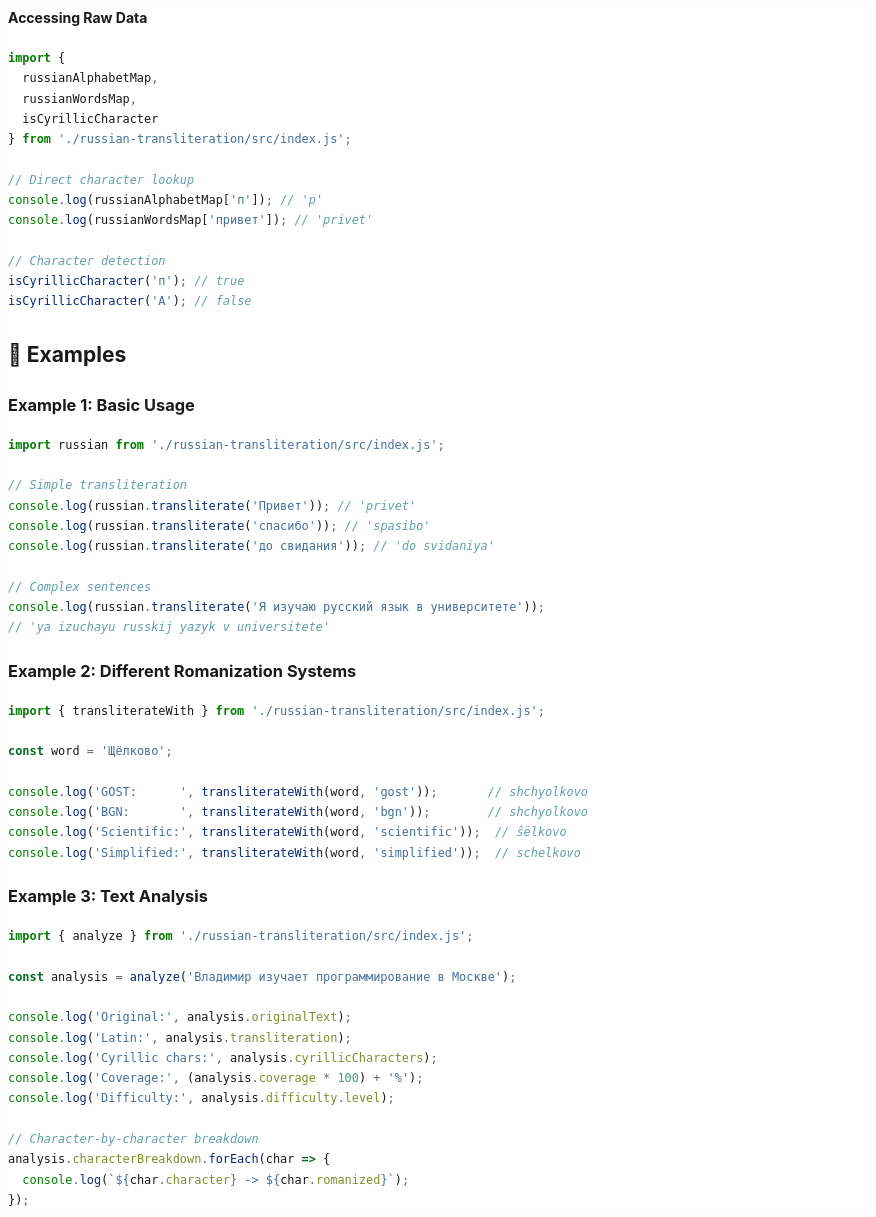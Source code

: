 #### Accessing Raw Data

```javascript
import { 
  russianAlphabetMap, 
  russianWordsMap,
  isCyrillicCharacter 
} from './russian-transliteration/src/index.js';

// Direct character lookup
console.log(russianAlphabetMap['п']); // 'p'
console.log(russianWordsMap['привет']); // 'privet'

// Character detection
isCyrillicCharacter('п'); // true
isCyrillicCharacter('A'); // false
```

## 📝 Examples

### Example 1: Basic Usage
```javascript
import russian from './russian-transliteration/src/index.js';

// Simple transliteration
console.log(russian.transliterate('Привет')); // 'privet'
console.log(russian.transliterate('спасибо')); // 'spasibo'
console.log(russian.transliterate('до свидания')); // 'do svidaniya'

// Complex sentences
console.log(russian.transliterate('Я изучаю русский язык в университете')); 
// 'ya izuchayu russkij yazyk v universitete'
```

### Example 2: Different Romanization Systems
```javascript
import { transliterateWith } from './russian-transliteration/src/index.js';

const word = 'Щёлково';

console.log('GOST:      ', transliterateWith(word, 'gost'));       // shchyolkovo
console.log('BGN:       ', transliterateWith(word, 'bgn'));        // shchyolkovo
console.log('Scientific:', transliterateWith(word, 'scientific'));  // ŝëlkovo  
console.log('Simplified:', transliterateWith(word, 'simplified'));  // schelkovo
```

### Example 3: Text Analysis
```javascript
import { analyze } from './russian-transliteration/src/index.js';

const analysis = analyze('Владимир изучает программирование в Москве');

console.log('Original:', analysis.originalText);
console.log('Latin:', analysis.transliteration);
console.log('Cyrillic chars:', analysis.cyrillicCharacters);
console.log('Coverage:', (analysis.coverage * 100) + '%');
console.log('Difficulty:', analysis.difficulty.level);

// Character-by-character breakdown
analysis.characterBreakdown.forEach(char => {
  console.log(`${char.character} -> ${char.romanized}`);
});
```
